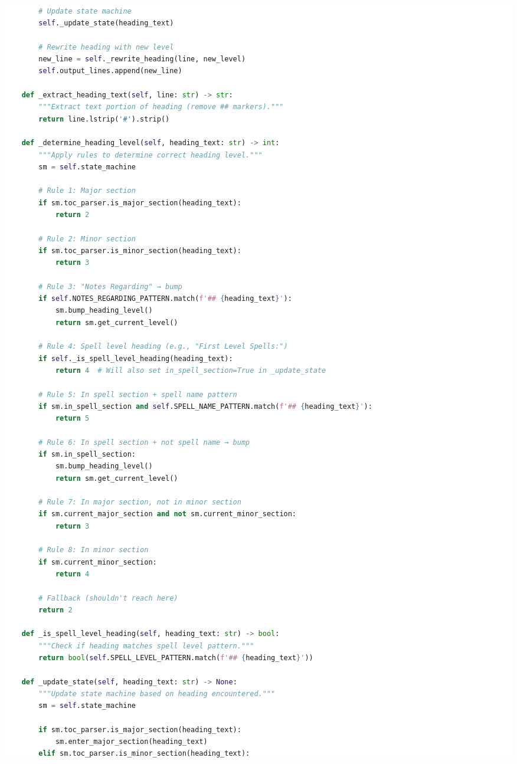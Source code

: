 ```python
        # Update state machine
        self._update_state(heading_text)
        
        # Rewrite heading with new level
        new_line = self._rewrite_heading(line, new_level)
        self.output_lines.append(new_line)
    
    def _extract_heading_text(self, line: str) -> str:
        """Extract text portion of heading (remove ## markers)."""
        return line.lstrip('#').strip()
    
    def _determine_heading_level(self, heading_text: str) -> int:
        """Apply rules to determine correct heading level."""
        sm = self.state_machine
        
        # Rule 1: Major section
        if sm.toc_parser.is_major_section(heading_text):
            return 2
        
        # Rule 2: Minor section
        if sm.toc_parser.is_minor_section(heading_text):
            return 3
        
        # Rule 3: "Notes Regarding" → bump
        if self.NOTES_REGARDING_PATTERN.match(f'## {heading_text}'):
            sm.bump_heading_level()
            return sm.get_current_level()
        
        # Rule 4: Spell level heading (e.g., "First Level Spells:")
        if self._is_spell_level_heading(heading_text):
            return 4  # Will also set in_spell_section=True in _update_state
        
        # Rule 5: In spell section + spell name pattern
        if sm.in_spell_section and self.SPELL_NAME_PATTERN.match(f'## {heading_text}'):
            return 5
        
        # Rule 6: In spell section + not spell name → bump
        if sm.in_spell_section:
            sm.bump_heading_level()
            return sm.get_current_level()
        
        # Rule 7: In major section, not in minor section
        if sm.current_major_section and not sm.current_minor_section:
            return 3
        
        # Rule 8: In minor section
        if sm.current_minor_section:
            return 4
        
        # Fallback (shouldn't reach here)
        return 2
    
    def _is_spell_level_heading(self, heading_text: str) -> bool:
        """Check if heading matches spell level pattern."""
        return bool(self.SPELL_LEVEL_PATTERN.match(f'## {heading_text}'))
    
    def _update_state(self, heading_text: str) -> None:
        """Update state machine based on heading encountered."""
        sm = self.state_machine
        
        if sm.toc_parser.is_major_section(heading_text):
            sm.enter_major_section(heading_text)
        elif sm.toc_parser.is_minor_section(heading_text):
```